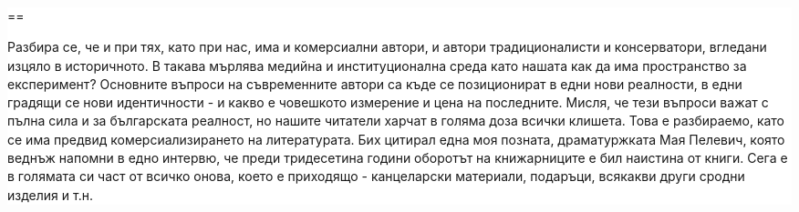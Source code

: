 \==

Разбира се, че и при тях, като при нас, има и комерсиални автори, и автори традиционалисти и консерватори, вгледани изцяло в историчното. В такава мърлява медийна и институционална среда като нашата как да има пространство за експеримент? Основните въпроси на съвременните автори са къде се позиционират в едни нови реалности, в едни градящи се нови идентичности - и какво е човешкото измерение и цена на последните. Мисля, че тези въпроси важат с пълна сила и за българската реалност, но нашите читатели харчат в голяма доза всички клишета. Това е разбираемо, като се има предвид комерсиализирането на литературата. Бих цитирал една моя позната, драматуржката Мая Пелевич, която веднъж напомни в едно интервю, че преди тридесетина години оборотът на книжарниците е бил наистина от книги. Сега е в голямата си част от всичко онова, което е приходящо - канцеларски материали, подаръци, всякакви други сродни изделия и т.н.